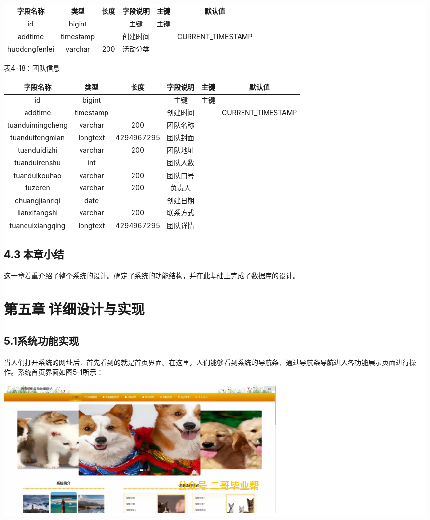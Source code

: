 |字段名称|类型|长度|字段说明|主键|默认值|
| :-: | :-: | :-: | :-: | :-: | :-: |
|id|bigint||主键|主键||
|addtime|timestamp||创建时间||CURRENT\_TIMESTAMP|
|huodongfenlei|varchar|200|活动分类|||

表4-18：团队信息

|字段名称|类型|长度|字段说明|主键|默认值|
| :-: | :-: | :-: | :-: | :-: | :-: |
|id|bigint||主键|主键||
|addtime|timestamp||创建时间||CURRENT\_TIMESTAMP|
|tuanduimingcheng|varchar|200|团队名称|||
|tuanduifengmian|longtext|4294967295|团队封面|||
|tuanduidizhi|varchar|200|团队地址|||
|tuanduirenshu|int||团队人数|||
|tuanduikouhao|varchar|200|团队口号|||
|fuzeren|varchar|200|负责人|||
|chuangjianriqi|date||创建日期|||
|lianxifangshi|varchar|200|联系方式|||
|tuanduixiangqing|longtext|4294967295|团队详情|||
## 4.3 本章小结
这一章着重介绍了整个系统的设计。确定了系统的功能结构，并在此基础上完成了数据库的设计。

# 第五章 详细设计与实现
## 5.1系统功能实现
当人们打开系统的网址后，首先看到的就是首页界面。在这里，人们能够看到系统的导航条，通过导航条导航进入各功能展示页面进行操作。系统首页界面如图5-1所示：

![](/md/blog.012.png)
